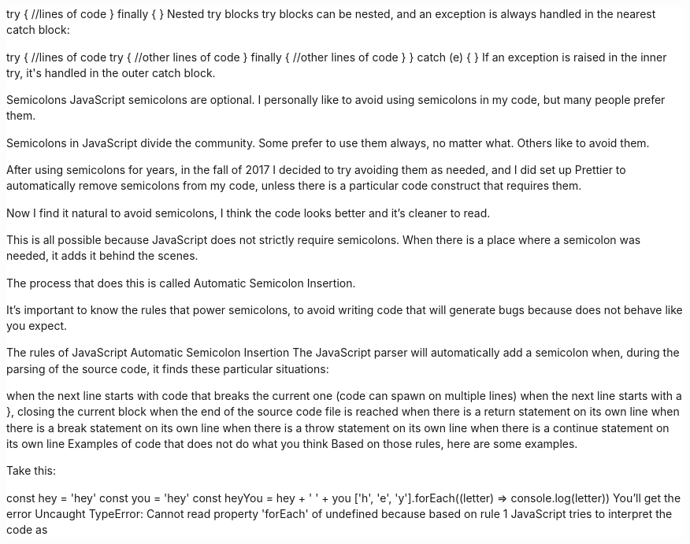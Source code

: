 try {
  //lines of code
} finally {
}
Nested try blocks
try blocks can be nested, and an exception is always handled in the nearest catch block:

try {
  //lines of code
  try {
    //other lines of code
  } finally {
    //other lines of code
  }
} catch (e) {
}
If an exception is raised in the inner try, it's handled in the outer catch block.

Semicolons
JavaScript semicolons are optional. I personally like to avoid using semicolons in my code, but many people prefer them.

Semicolons in JavaScript divide the community. Some prefer to use them always, no matter what. Others like to avoid them.

After using semicolons for years, in the fall of 2017 I decided to try avoiding them as needed, and I did set up Prettier to automatically remove semicolons from my code, unless there is a particular code construct that requires them.

Now I find it natural to avoid semicolons, I think the code looks better and it’s cleaner to read.

This is all possible because JavaScript does not strictly require semicolons. When there is a place where a semicolon was needed, it adds it behind the scenes.

The process that does this is called Automatic Semicolon Insertion.

It’s important to know the rules that power semicolons, to avoid writing code that will generate bugs because does not behave like you expect.

The rules of JavaScript Automatic Semicolon Insertion
The JavaScript parser will automatically add a semicolon when, during the parsing of the source code, it finds these particular situations:

when the next line starts with code that breaks the current one (code can spawn on multiple lines)
when the next line starts with a }, closing the current block
when the end of the source code file is reached
when there is a return statement on its own line
when there is a break statement on its own line
when there is a throw statement on its own line
when there is a continue statement on its own line
Examples of code that does not do what you think
Based on those rules, here are some examples.

Take this:

const hey = 'hey'
const you = 'hey'
const heyYou = hey + ' ' + you
['h', 'e', 'y'].forEach((letter) => console.log(letter))
You’ll get the error Uncaught TypeError: Cannot read property 'forEach' of undefined because based on rule 1 JavaScript tries to interpret the code as


  ['a' + '_' + 'b']: 'z'